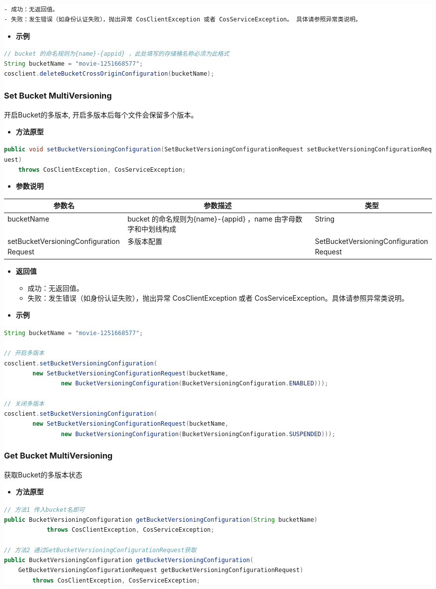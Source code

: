 	- 成功：无返回值。
	- 失败：发生错误（如身份认证失败），抛出异常 CosClientException 或者 CosServiceException。 具体请参照异常类说明。

- **示例**

```java
// bucket 的命名规则为{name}-{appid} ，此处填写的存储桶名称必须为此格式
String bucketName = "movie-1251668577";
cosclient.deleteBucketCrossOriginConfiguration(bucketName);
```


### Set Bucket MultiVersioning
开启Bucket的多版本, 开启多版本后每个文件会保留多个版本。

- **方法原型**
```java
public void setBucketVersioningConfiguration(SetBucketVersioningConfigurationRequest setBucketVersioningConfigurationRequest)
    throws CosClientException, CosServiceException;
```

- **参数说明**

| 参数名        | 参数描述                                     | 类型     |
| ---------- | ---------------------------------------- | ------ |
| bucketName | bucket 的命名规则为{name}-{appid} ，name 由字母数字和中划线构成 | String |
| setBucketVersioningConfigurationRequest | 多版本配置 | SetBucketVersioningConfigurationRequest |

- **返回值**

	- 成功：无返回值。
	- 失败：发生错误（如身份认证失败），抛出异常 CosClientException 或者 CosServiceException。具体请参照异常类说明。

- **示例**
```java
String bucketName = "movie-1251668577";

// 开启多版本
cosclient.setBucketVersioningConfiguration(
        new SetBucketVersioningConfigurationRequest(bucketName,
                new BucketVersioningConfiguration(BucketVersioningConfiguration.ENABLED)));

// 关闭多版本
cosclient.setBucketVersioningConfiguration(
        new SetBucketVersioningConfigurationRequest(bucketName,
                new BucketVersioningConfiguration(BucketVersioningConfiguration.SUSPENDED)));
```

### Get  Bucket MultiVersioning
获取Bucket的多版本状态

- **方法原型**
```java
// 方法1 传入bucket名即可
public BucketVersioningConfiguration getBucketVersioningConfiguration(String bucketName)
            throws CosClientException, CosServiceException;

// 方法2 通过GetBucketVersioningConfigurationRequest获取			
public BucketVersioningConfiguration getBucketVersioningConfiguration(
    GetBucketVersioningConfigurationRequest getBucketVersioningConfigurationRequest)
        throws CosClientException, CosServiceException;
```
